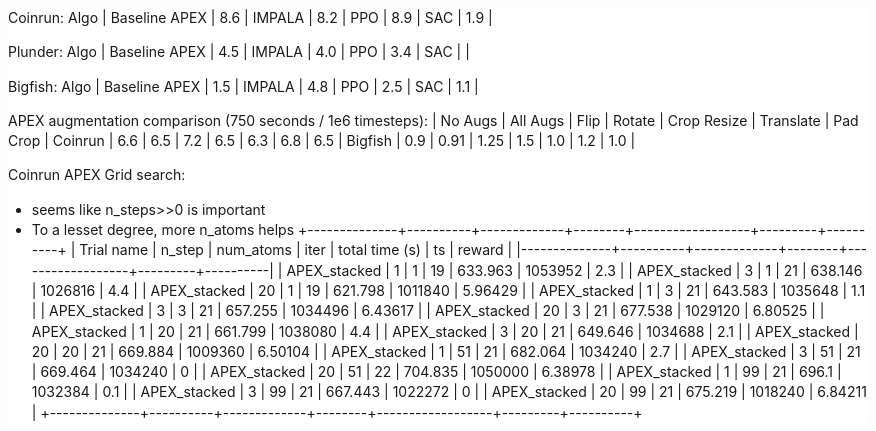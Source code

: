 
Coinrun:
Algo             | Baseline
APEX             |  8.6  |
IMPALA           |  8.2  |
PPO              |  8.9  |
SAC              |  1.9  |

Plunder:
Algo             | Baseline
APEX             |  4.5  |
IMPALA           |  4.0  |
PPO              |  3.4  |
SAC              |    |

Bigfish:
Algo             | Baseline
APEX             |  1.5  |
IMPALA           |  4.8  |
PPO              |  2.5  |
SAC              |  1.1  |


APEX augmentation comparison (750 seconds / 1e6 timesteps):
         | No Augs | All Augs | Flip | Rotate | Crop Resize | Translate | Pad Crop |
Coinrun  | 6.6     | 6.5      | 7.2  | 6.5    | 6.3         | 6.8       | 6.5      |
Bigfish  | 0.9     | 0.91     | 1.25 | 1.5    | 1.0         | 1.2       | 1.0      |


Coinrun APEX Grid search:
- seems like n_steps>>0 is important
- To a lesset degree, more n_atoms helps
+--------------+----------+-------------+--------+------------------+---------+----------+
| Trial name   |   n_step |   num_atoms |   iter |   total time (s) |      ts |   reward |
|--------------+----------+-------------+--------+------------------+---------+----------|
| APEX_stacked |        1 |           1 |     19 |          633.963 | 1053952 |  2.3     |
| APEX_stacked |        3 |           1 |     21 |          638.146 | 1026816 |  4.4     |
| APEX_stacked |       20 |           1 |     19 |          621.798 | 1011840 |  5.96429 |
| APEX_stacked |        1 |           3 |     21 |          643.583 | 1035648 |  1.1     |
| APEX_stacked |        3 |           3 |     21 |          657.255 | 1034496 |  6.43617 |
| APEX_stacked |       20 |           3 |     21 |          677.538 | 1029120 |  6.80525 |
| APEX_stacked |        1 |          20 |     21 |          661.799 | 1038080 |  4.4     |
| APEX_stacked |        3 |          20 |     21 |          649.646 | 1034688 |  2.1     |
| APEX_stacked |       20 |          20 |     21 |          669.884 | 1009360 |  6.50104 |
| APEX_stacked |        1 |          51 |     21 |          682.064 | 1034240 |  2.7     |
| APEX_stacked |        3 |          51 |     21 |          669.464 | 1034240 |  0       |
| APEX_stacked |       20 |          51 |     22 |          704.835 | 1050000 |  6.38978 |
| APEX_stacked |        1 |          99 |     21 |          696.1   | 1032384 |  0.1     |
| APEX_stacked |        3 |          99 |     21 |          667.443 | 1022272 |  0       |
| APEX_stacked |       20 |          99 |     21 |          675.219 | 1018240 |  6.84211 |
+--------------+----------+-------------+--------+------------------+---------+----------+
